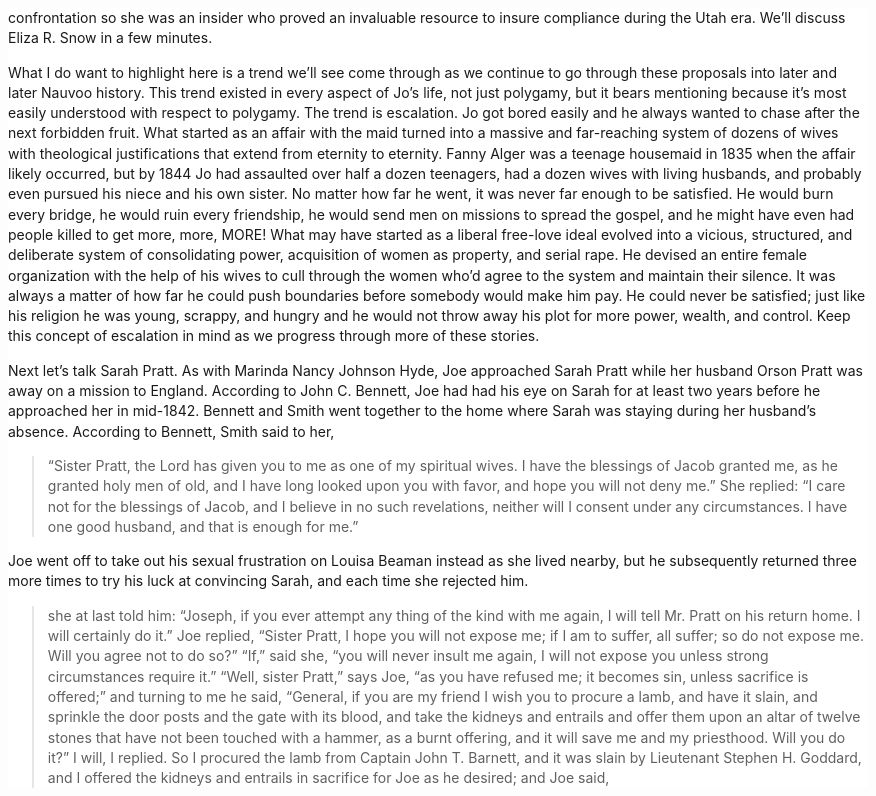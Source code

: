 confrontation so she was an insider who proved an invaluable resource to
insure compliance during the Utah era. We’ll discuss Eliza R. Snow in a
few minutes.

What I do want to highlight here is a trend we’ll see come through as we
continue to go through these proposals into later and later Nauvoo
history. This trend existed in every aspect of Jo’s life, not just
polygamy, but it bears mentioning because it’s most easily understood
with respect to polygamy. The trend is escalation. Jo got bored easily
and he always wanted to chase after the next forbidden fruit. What
started as an affair with the maid turned into a massive and
far-reaching system of dozens of wives with theological justifications
that extend from eternity to eternity. Fanny Alger was a teenage
housemaid in 1835 when the affair likely occurred, but by 1844 Jo had
assaulted over half a dozen teenagers, had a dozen wives with living
husbands, and probably even pursued his niece and his own sister. No
matter how far he went, it was never far enough to be satisfied. He
would burn every bridge, he would ruin every friendship, he would send
men on missions to spread the gospel, and he might have even had people
killed to get more, more, MORE\! What may have started as a liberal
free-love ideal evolved into a vicious, structured, and deliberate
system of consolidating power, acquisition of women as property, and
serial rape. He devised an entire female organization with the help of
his wives to cull through the women who’d agree to the system and
maintain their silence. It was always a matter of how far he could push
boundaries before somebody would make him pay. He could never be
satisfied; just like his religion he was young, scrappy, and hungry and
he would not throw away his plot for more power, wealth, and control.
Keep this concept of escalation in mind as we progress through more of
these stories.

Next let’s talk Sarah Pratt. As with Marinda Nancy Johnson Hyde, Joe
approached Sarah Pratt while her husband Orson Pratt was away on a
mission to England. According to John C. Bennett, Joe had had his eye on
Sarah for at least two years before he approached her in mid-1842.
Bennett and Smith went together to the home where Sarah was staying
during her husband’s absence. According to Bennett, Smith said to her,

> “Sister Pratt, the Lord has given you to me as one of my spiritual
> wives. I have the blessings of Jacob granted me, as he granted holy
> men of old, and I have long looked upon you with favor, and hope you
> will not deny me.” She replied: “I care not for the blessings of
> Jacob, and I believe in no such revelations, neither will I consent
> under any circumstances. I have one good husband, and that is enough
> for me.”

Joe went off to take out his sexual frustration on Louisa Beaman instead
as she lived nearby, but he subsequently returned three more times to
try his luck at convincing Sarah, and each time she rejected him.

> she at last told him: “Joseph, if you ever attempt any thing of the
> kind with me again, I will tell Mr. Pratt on his return home. I will
> certainly do it.” Joe replied, “Sister Pratt, I hope you will not
> expose me; if I am to suffer, all suffer; so do not expose me. Will
> you agree not to do so?” “If,” said she, “you will never insult me
> again, I will not expose you unless strong circumstances require it.”
> “Well, sister Pratt,” says Joe, “as you have refused me; it becomes
> sin, unless sacrifice is offered;” and turning to me he said,
> “General, if you are my friend I wish you to procure a lamb, and
> have it slain, and sprinkle the door posts and the gate with its
> blood, and take the kidneys and entrails and offer them upon an altar
> of twelve stones that have not been touched with a hammer, as a burnt
> offering, and it will save me and my priesthood. Will you do it?” I
> will, I replied. So I procured the lamb from Captain John T. Barnett,
> and it was slain by Lieutenant Stephen H. Goddard, and I offered the
> kidneys and entrails in sacrifice for Joe as he desired; and Joe said,